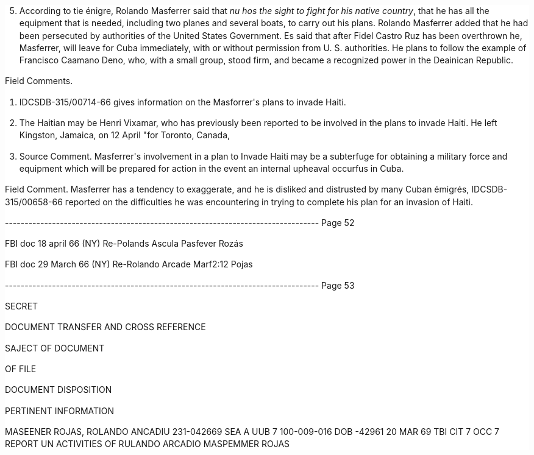 5. According to tie énigre, Rolando Masferrer said that *nu hos the sight to fight for his native country*, that he has all the equipment that is needed, including two planes and several boats, to carry out his plans. Rolando Masferrer added that he had been persecuted by authorities of the United States Government. Es said that after Fidel Castro Ruz has been overthrown he, Masferrer, will leave for Cuba immediately, with or without permission from U. S. authorities. He plans to follow the example of Francisco Caamano Deno, who, with a small group, stood firm, and became a recognized power in the Deainican Republic.

Field Comments.

1. IDCSDB-315/00714-66 gives information on the Masforrer's plans to invade Haiti.

2. The Haitian may be Henri Vixamar, who has previously been reported to be involved in the plans to invade Haiti. He left Kingston, Jamaica, on 12 April "for Toronto, Canada,

3. Source Comment. Masferrer's involvement in a plan to Invade Haiti may be a subterfuge for obtaining a military force and equipment which will be prepared for action in the event an internal upheaval occurfus in Cuba.

Field Comment. Masferrer has a tendency to exaggerate, and he is disliked and distrusted by many Cuban émigrés, IDCSDB-315/00658-66 геported on the difficulties he was encountering in trying to complete his plan for an invasion of Haiti.


-------------------------------------------------------------------------------- Page 52

FBI doc
18 april 66 (NY)
Re-Polands Ascula Pasfever
Rozás

FBI doc
29 March 66 (NY)
Re-Rolando Arcade Marf2:12
Pojas


-------------------------------------------------------------------------------- Page 53

SECRET

DOCUMENT TRANSFER AND CROSS REFERENCE

SAJECT OF DOCUMENT

OF FILE

DOCUMENT DISPOSITION

PERTINENT INFORMATION

MASEENER ROJAS, ROLANDO ANCADIU
231-042669
SEA A UUB 7
100-009-016
DOB -42961
20 MAR 69
TBI
CIT 7
OCC 7
REPORT UN ACTIVITIES OF RULANDO ARCADIO
MASPEMMER ROJAS
